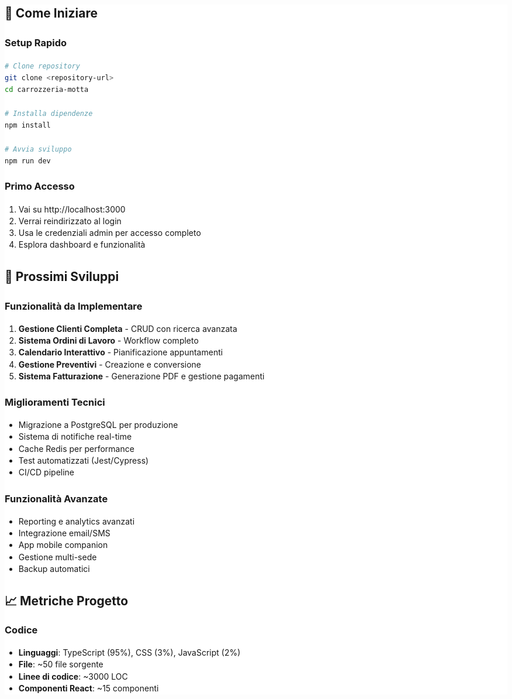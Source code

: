 ## 🚀 Come Iniziare

### **Setup Rapido**
```bash
# Clone repository
git clone <repository-url>
cd carrozzeria-motta

# Installa dipendenze
npm install

# Avvia sviluppo
npm run dev
```

### **Primo Accesso**
1. Vai su http://localhost:3000
2. Verrai reindirizzato al login
3. Usa le credenziali admin per accesso completo
4. Esplora dashboard e funzionalità

## 🎯 Prossimi Sviluppi

### **Funzionalità da Implementare**
1. **Gestione Clienti Completa** - CRUD con ricerca avanzata
2. **Sistema Ordini di Lavoro** - Workflow completo
3. **Calendario Interattivo** - Pianificazione appuntamenti
4. **Gestione Preventivi** - Creazione e conversione
5. **Sistema Fatturazione** - Generazione PDF e gestione pagamenti

### **Miglioramenti Tecnici**
- Migrazione a PostgreSQL per produzione
- Sistema di notifiche real-time
- Cache Redis per performance
- Test automatizzati (Jest/Cypress)
- CI/CD pipeline

### **Funzionalità Avanzate**
- Reporting e analytics avanzati
- Integrazione email/SMS
- App mobile companion
- Gestione multi-sede
- Backup automatici

## 📈 Metriche Progetto

### **Codice**
- **Linguaggi**: TypeScript (95%), CSS (3%), JavaScript (2%)
- **File**: ~50 file sorgente
- **Linee di codice**: ~3000 LOC
- **Componenti React**: ~15 componenti

